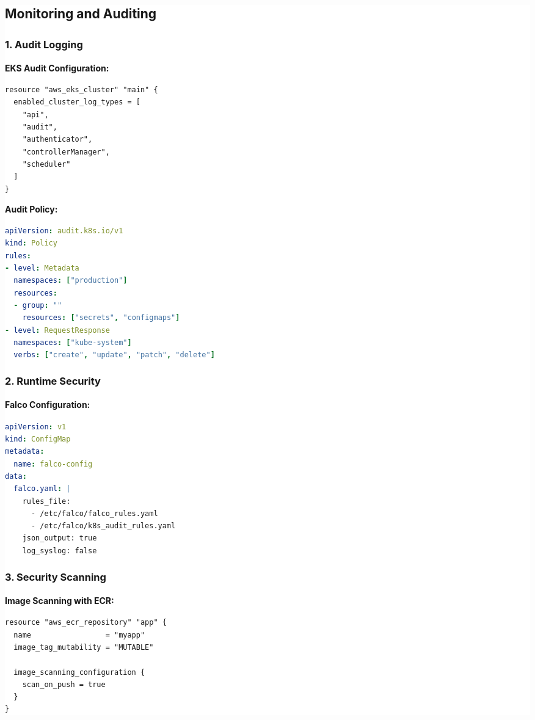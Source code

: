 
## Monitoring and Auditing

### 1. Audit Logging

**EKS Audit Configuration:**
```hcl
resource "aws_eks_cluster" "main" {
  enabled_cluster_log_types = [
    "api",
    "audit",
    "authenticator",
    "controllerManager",
    "scheduler"
  ]
}
```

**Audit Policy:**
```yaml
apiVersion: audit.k8s.io/v1
kind: Policy
rules:
- level: Metadata
  namespaces: ["production"]
  resources:
  - group: ""
    resources: ["secrets", "configmaps"]
- level: RequestResponse
  namespaces: ["kube-system"]
  verbs: ["create", "update", "patch", "delete"]
```

### 2. Runtime Security

**Falco Configuration:**
```yaml
apiVersion: v1
kind: ConfigMap
metadata:
  name: falco-config
data:
  falco.yaml: |
    rules_file:
      - /etc/falco/falco_rules.yaml
      - /etc/falco/k8s_audit_rules.yaml
    json_output: true
    log_syslog: false
```

### 3. Security Scanning

**Image Scanning with ECR:**
```hcl
resource "aws_ecr_repository" "app" {
  name                 = "myapp"
  image_tag_mutability = "MUTABLE"
  
  image_scanning_configuration {
    scan_on_push = true
  }
}
```
